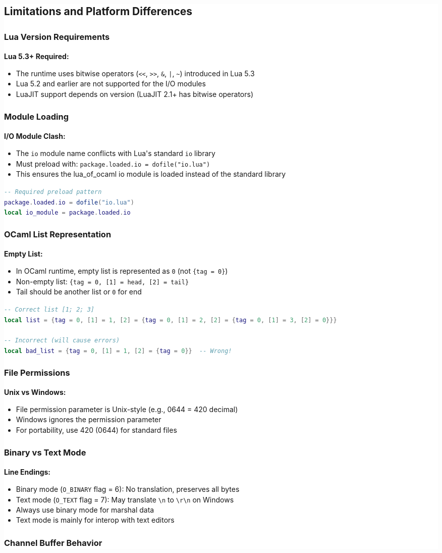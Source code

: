 
## Limitations and Platform Differences

### Lua Version Requirements

**Lua 5.3+ Required:**
- The runtime uses bitwise operators (`<<`, `>>`, `&`, `|`, `~`) introduced in Lua 5.3
- Lua 5.2 and earlier are not supported for the I/O modules
- LuaJIT support depends on version (LuaJIT 2.1+ has bitwise operators)

### Module Loading

**I/O Module Clash:**
- The `io` module name conflicts with Lua's standard `io` library
- Must preload with: `package.loaded.io = dofile("io.lua")`
- This ensures the lua_of_ocaml io module is loaded instead of the standard library

```lua
-- Required preload pattern
package.loaded.io = dofile("io.lua")
local io_module = package.loaded.io
```

### OCaml List Representation

**Empty List:**
- In OCaml runtime, empty list is represented as `0` (not `{tag = 0}`)
- Non-empty list: `{tag = 0, [1] = head, [2] = tail}`
- Tail should be another list or `0` for end

```lua
-- Correct list [1; 2; 3]
local list = {tag = 0, [1] = 1, [2] = {tag = 0, [1] = 2, [2] = {tag = 0, [1] = 3, [2] = 0}}}

-- Incorrect (will cause errors)
local bad_list = {tag = 0, [1] = 1, [2] = {tag = 0}}  -- Wrong!
```

### File Permissions

**Unix vs Windows:**
- File permission parameter is Unix-style (e.g., 0644 = 420 decimal)
- Windows ignores the permission parameter
- For portability, use 420 (0644) for standard files

### Binary vs Text Mode

**Line Endings:**
- Binary mode (`O_BINARY` flag = 6): No translation, preserves all bytes
- Text mode (`O_TEXT` flag = 7): May translate `\n` to `\r\n` on Windows
- Always use binary mode for marshal data
- Text mode is mainly for interop with text editors

### Channel Buffer Behavior
